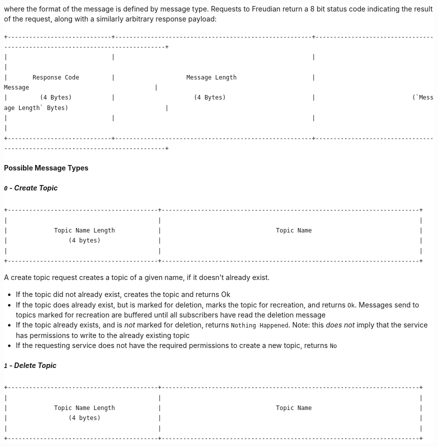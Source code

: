where the format of the message is defined by message type. Requests to Freudian return a 8 bit status code indicating the result of the request, along with a
similarly arbitrary response payload:

```
+-----------------------------+-------------------------------------------------------+------------------------------------------------------------------------------+
|                             |                                                       |                                                                              |
|       Response Code         |                    Message Length                     |                                    Message                                   |
|         (4 Bytes)           |                      (4 Bytes)                        |                           (`Message Length` Bytes)                           |
|                             |                                                       |                                                                              |
+-----------------------------+-------------------------------------------------------+------------------------------------------------------------------------------+
```


#### Possible Message Types

##### `0` - Create Topic

```
+------------------------------------------+------------------------------------------------------------------------+
|                                          |                                                                        |
|             Topic Name Length            |                                Topic Name                              |
|                 (4 bytes)                |                                                                        |
|                                          |                                                                        |
+------------------------------------------+------------------------------------------------------------------------+
```

A create topic request creates a topic of a given name, if it doesn't already exist. 

- If the topic did not already exist, creates the topic and returns Ok
- If the topic does already exist, but is marked for deletion, marks the topic for recreation, and returns `Ok`. Messages send to topics marked for recreation are buffered until all subscribers have read the deletion message
- If the topic already exists, and is _not_ marked for deletion, returns `Nothing Happened`. Note: this _does not_ imply that the service has permissions to write to the already existing topic
- If the requesting service does not have the required permissions to create a new topic, returns `No`

##### `1` - Delete Topic

```
+------------------------------------------+------------------------------------------------------------------------+
|                                          |                                                                        |
|             Topic Name Length            |                                Topic Name                              |
|                 (4 bytes)                |                                                                        |
|                                          |                                                                        |
+------------------------------------------+------------------------------------------------------------------------+
```
